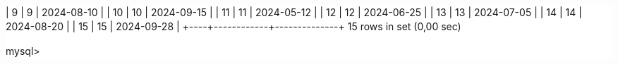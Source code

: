 |  9 |          9 | 2024-08-10   |
| 10 |         10 | 2024-09-15   |
| 11 |         11 | 2024-05-12   |
| 12 |         12 | 2024-06-25   |
| 13 |         13 | 2024-07-05   |
| 14 |         14 | 2024-08-20   |
| 15 |         15 | 2024-09-28   |
+----+------------+--------------+
15 rows in set (0,00 sec)

mysql>